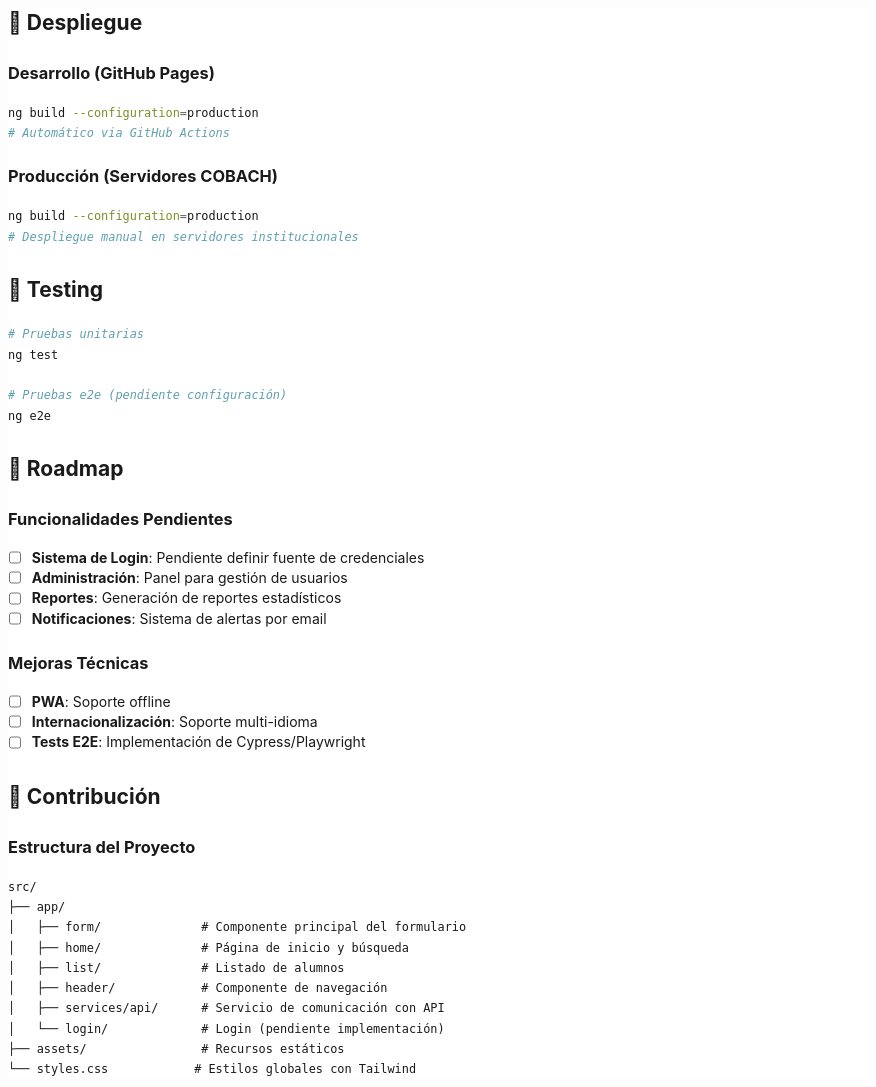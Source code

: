 ## 🚢 Despliegue

### Desarrollo (GitHub Pages)
```bash
ng build --configuration=production
# Automático via GitHub Actions
```

### Producción (Servidores COBACH)
```bash
ng build --configuration=production
# Despliegue manual en servidores institucionales
```

## 🧪 Testing

```bash
# Pruebas unitarias
ng test

# Pruebas e2e (pendiente configuración)
ng e2e
```

## 📝 Roadmap

### Funcionalidades Pendientes
- [ ] **Sistema de Login**: Pendiente definir fuente de credenciales
- [ ] **Administración**: Panel para gestión de usuarios
- [ ] **Reportes**: Generación de reportes estadísticos
- [ ] **Notificaciones**: Sistema de alertas por email

### Mejoras Técnicas
- [ ] **PWA**: Soporte offline
- [ ] **Internacionalización**: Soporte multi-idioma
- [ ] **Tests E2E**: Implementación de Cypress/Playwright

## 🤝 Contribución

### Estructura del Proyecto
```
src/
├── app/
│   ├── form/              # Componente principal del formulario
│   ├── home/              # Página de inicio y búsqueda
│   ├── list/              # Listado de alumnos
│   ├── header/            # Componente de navegación
│   ├── services/api/      # Servicio de comunicación con API
│   └── login/             # Login (pendiente implementación)
├── assets/                # Recursos estáticos
└── styles.css            # Estilos globales con Tailwind
```
